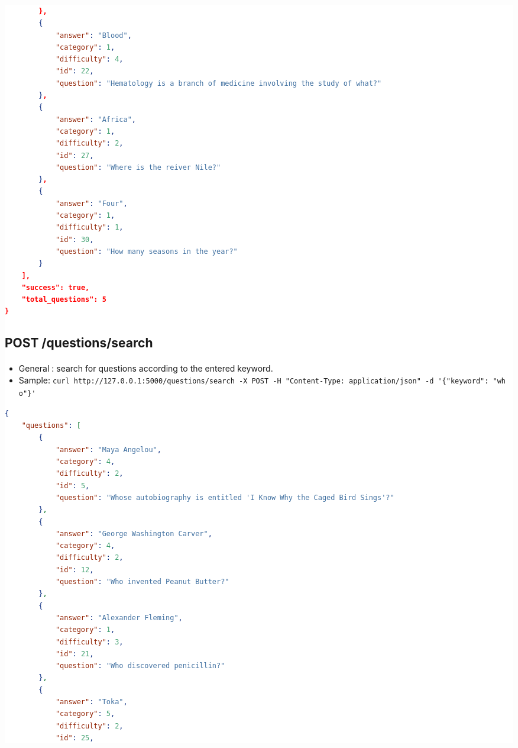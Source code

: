 ```json
        },
        {
            "answer": "Blood",
            "category": 1,
            "difficulty": 4,
            "id": 22,
            "question": "Hematology is a branch of medicine involving the study of what?"
        },
        {
            "answer": "Africa",
            "category": 1,
            "difficulty": 2,
            "id": 27,
            "question": "Where is the reiver Nile?"
        },
        {
            "answer": "Four",
            "category": 1,
            "difficulty": 1,
            "id": 30,
            "question": "How many seasons in the year?"
        }
    ],
    "success": true,
    "total_questions": 5
}
```

## POST /questions/search

- General : search for questions according to the entered keyword.
- Sample: `curl http://127.0.0.1:5000/questions/search -X POST -H "Content-Type: application/json" -d '{"keyword": "who"}'`<br>

```json
{
    "questions": [
        {
            "answer": "Maya Angelou",
            "category": 4,
            "difficulty": 2,
            "id": 5,
            "question": "Whose autobiography is entitled 'I Know Why the Caged Bird Sings'?"
        },
        {
            "answer": "George Washington Carver",
            "category": 4,
            "difficulty": 2,
            "id": 12,
            "question": "Who invented Peanut Butter?"
        },
        {
            "answer": "Alexander Fleming",
            "category": 1,
            "difficulty": 3,
            "id": 21,
            "question": "Who discovered penicillin?"
        },
        {
            "answer": "Toka",
            "category": 5,
            "difficulty": 2,
            "id": 25,
```